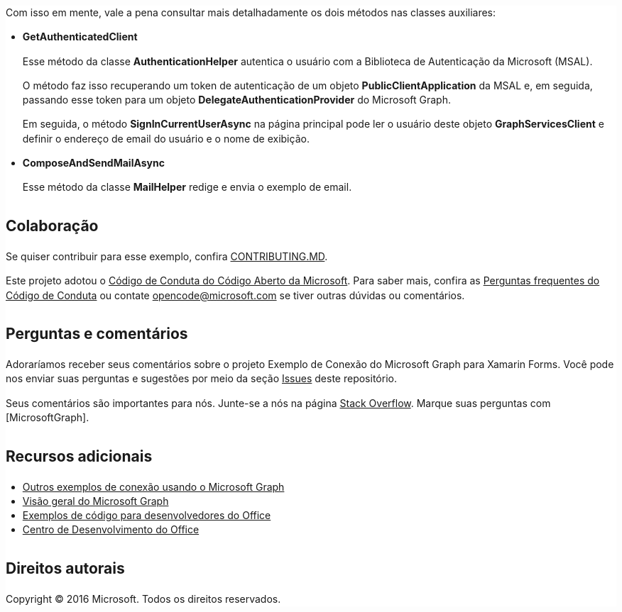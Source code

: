Com isso em mente, vale a pena consultar mais detalhadamente os dois métodos nas classes auxiliares:

- **GetAuthenticatedClient**
    
    Esse método da classe **AuthenticationHelper** autentica o usuário com a Biblioteca de Autenticação da Microsoft (MSAL).

    O método faz isso recuperando um token de autenticação de um objeto **PublicClientApplication** da MSAL e, em seguida, passando esse token para um objeto **DelegateAuthenticationProvider** do Microsoft Graph.

    Em seguida, o método **SignInCurrentUserAsync** na página principal pode ler o usuário deste objeto **GraphServicesClient** e definir o endereço de email do usuário e o nome de exibição.

- **ComposeAndSendMailAsync**

    Esse método da classe **MailHelper** redige e envia o exemplo de email.

<a name="contributing"></a>
## <a name="contributing"></a>Colaboração ##

Se quiser contribuir para esse exemplo, confira [CONTRIBUTING.MD](/CONTRIBUTING.md).

Este projeto adotou o [Código de Conduta do Código Aberto da Microsoft](https://opensource.microsoft.com/codeofconduct/). Para saber mais, confira as [Perguntas frequentes do Código de Conduta](https://opensource.microsoft.com/codeofconduct/faq/) ou contate [opencode@microsoft.com](mailto:opencode@microsoft.com) se tiver outras dúvidas ou comentários.

<a name="questions"></a>
## <a name="questions-and-comments"></a>Perguntas e comentários

Adoraríamos receber seus comentários sobre o projeto Exemplo de Conexão do Microsoft Graph para Xamarin Forms. Você pode nos enviar suas perguntas e sugestões por meio da seção [Issues](https://github.com/MicrosoftGraph/xamarin-csharp-connect-sample/issues) deste repositório.

Seus comentários são importantes para nós. Junte-se a nós na página [Stack Overflow](http://stackoverflow.com/questions/tagged/office365+or+microsoftgraph). Marque suas perguntas com [MicrosoftGraph].

<a name="additional-resources"></a>
## <a name="additional-resources"></a>Recursos adicionais ##

- [Outros exemplos de conexão usando o Microsoft Graph](https://github.com/MicrosoftGraph?utf8=%E2%9C%93&query=-Connect)
- [Visão geral do Microsoft Graph](http://graph.microsoft.io)
- [Exemplos de código para desenvolvedores do Office](http://dev.office.com/code-samples)
- [Centro de Desenvolvimento do Office](http://dev.office.com/)


## <a name="copyright"></a>Direitos autorais
Copyright © 2016 Microsoft. Todos os direitos reservados.


